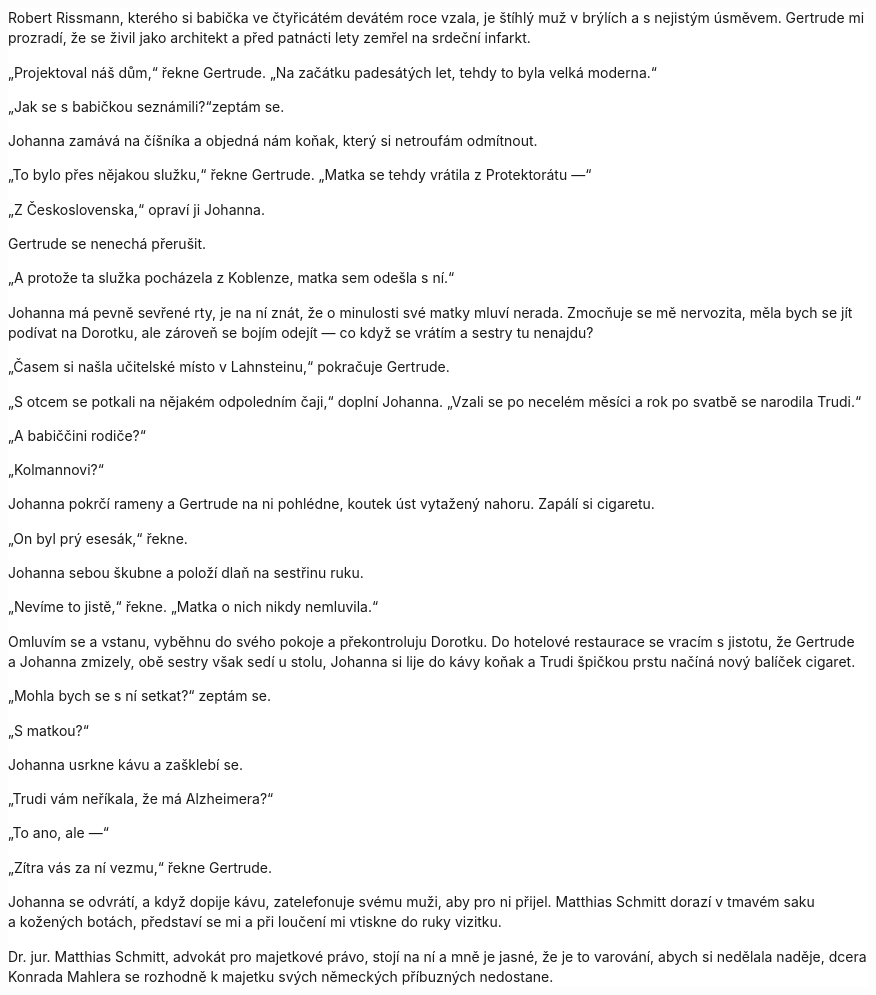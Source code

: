Robert Rissmann, kterého si babička ve čtyřicátém devátém roce vzala, je štíhlý muž v brýlích a s nejistým úsměvem. Gertrude mi prozradí, že se živil jako architekt a před patnácti lety zemřel na srdeční infarkt.

„Projektoval náš dům,“ řekne Gertrude. „Na začátku padesátých let, tehdy to byla velká moderna.“

„Jak se s babičkou seznámili?“zeptám se.

Johanna zamává na číšníka a objedná nám koňak, který si netroufám odmítnout.

„To bylo přes nějakou služku,“ řekne Gertrude. „Matka se tehdy vrátila z Protektorátu —“

„Z Československa,“ opraví ji Johanna.

Gertrude se nenechá přerušit.

„A protože ta služka pocházela z Koblenze, matka sem odešla s ní.“

Johanna má pevně sevřené rty, je na ní znát, že o minulosti své matky mluví nerada. Zmocňuje se mě nervozita, měla bych se jít podívat na Dorotku, ale zároveň se bojím odejít — co když se vrátím a sestry tu nenajdu?

„Časem si našla učitelské místo v Lahnsteinu,“ pokračuje Gertrude.

„S otcem se potkali na nějakém odpoledním čaji,“ doplní Johanna. „Vzali se po necelém měsíci a rok po svatbě se narodila Trudi.“

„A babiččini rodiče?“

„Kolmannovi?“

Johanna pokrčí rameny a Gertrude na ni pohlédne, koutek úst vytažený nahoru. Zapálí si cigaretu.

„On byl prý esesák,“ řekne.

Johanna sebou škubne a položí dlaň na sestřinu ruku.

„Nevíme to jistě,“ řekne. „Matka o nich nikdy nemluvila.“

Omluvím se a vstanu, vyběhnu do svého pokoje a překontroluju Dorotku. Do hotelové restaurace se vracím s jistotu, že Gertrude a Johanna zmizely, obě sestry však sedí u stolu, Johanna si lije do kávy koňak a Trudi špičkou prstu načíná nový balíček cigaret.

„Mohla bych se s ní setkat?“ zeptám se.

„S matkou?“

Johanna usrkne kávu a zašklebí se.

„Trudi vám neříkala, že má Alzheimera?“

„To ano, ale —“

„Zítra vás za ní vezmu,“ řekne Gertrude.

Johanna se odvrátí, a když dopije kávu, zatelefonuje svému muži, aby pro ni přijel. Matthias Schmitt dorazí v tmavém saku a kožených botách, představí se mi a při loučení mi vtiskne do ruky vizitku.

Dr. jur. Matthias Schmitt, advokát pro majetkové právo, stojí na ní a mně je jasné, že je to varování, abych si nedělala naděje, dcera Konrada Mahlera se rozhodně k majetku svých německých příbuzných nedostane.

</section>
